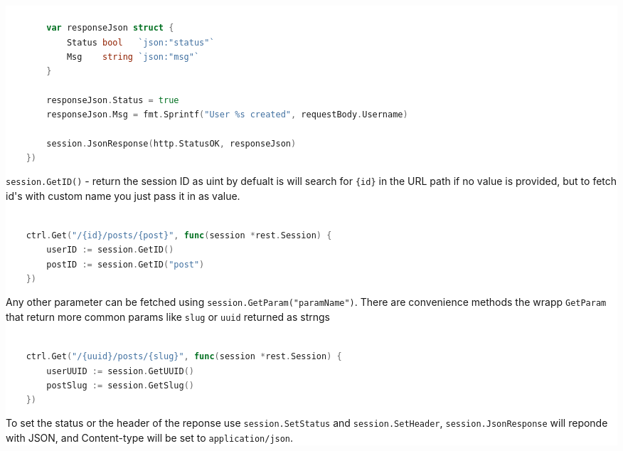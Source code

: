 ```go

		var responseJson struct {
			Status bool   `json:"status"`
			Msg    string `json:"msg"`
		}

		responseJson.Status = true
		responseJson.Msg = fmt.Sprintf("User %s created", requestBody.Username)

		session.JsonResponse(http.StatusOK, responseJson)
	})
```

`session.GetID()` - return the session ID as uint by defualt is will search for `{id}` in the URL path if no value is provided, but to fetch id's with custom name you just pass it in as value.

```go

    ctrl.Get("/{id}/posts/{post}", func(session *rest.Session) {
        userID := session.GetID()
        postID := session.GetID("post")
    })

```

Any other parameter can be fetched using `session.GetParam("paramName")`. There are convenience methods the wrapp `GetParam` that return more common params like `slug` or `uuid` returned as strngs


```go

    ctrl.Get("/{uuid}/posts/{slug}", func(session *rest.Session) {
        userUUID := session.GetUUID()
        postSlug := session.GetSlug()
    })

```

To set the status or the header of the reponse use `session.SetStatus` and `session.SetHeader`, `session.JsonResponse` will reponde with JSON, and Content-type will be set to `application/json`. 
